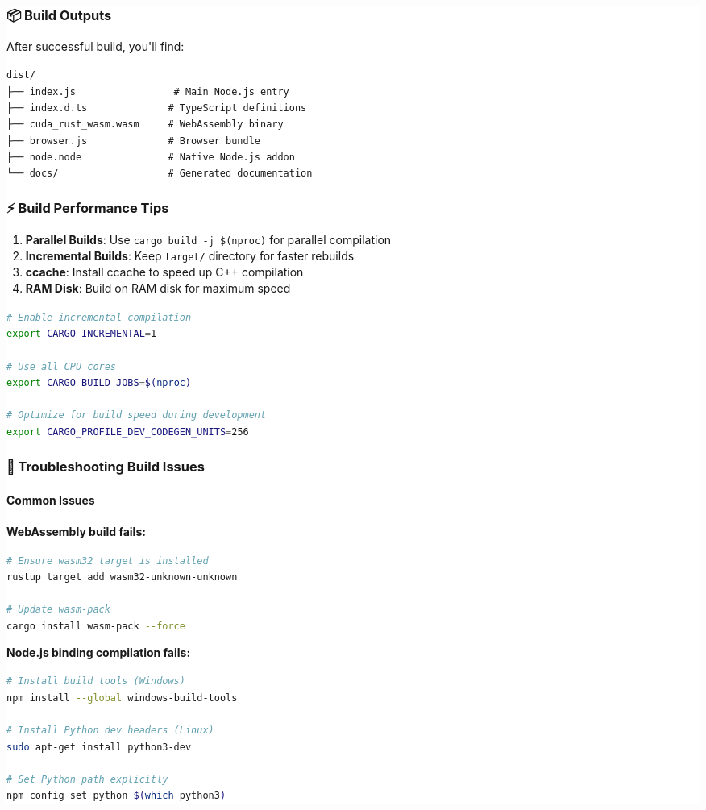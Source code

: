 ### 📦 Build Outputs

After successful build, you'll find:

```
dist/
├── index.js                 # Main Node.js entry
├── index.d.ts              # TypeScript definitions
├── cuda_rust_wasm.wasm     # WebAssembly binary
├── browser.js              # Browser bundle
├── node.node               # Native Node.js addon
└── docs/                   # Generated documentation
```

### ⚡ Build Performance Tips

1. **Parallel Builds**: Use `cargo build -j $(nproc)` for parallel compilation
2. **Incremental Builds**: Keep `target/` directory for faster rebuilds
3. **ccache**: Install ccache to speed up C++ compilation
4. **RAM Disk**: Build on RAM disk for maximum speed

```bash
# Enable incremental compilation
export CARGO_INCREMENTAL=1

# Use all CPU cores
export CARGO_BUILD_JOBS=$(nproc)

# Optimize for build speed during development
export CARGO_PROFILE_DEV_CODEGEN_UNITS=256
```

### 🐛 Troubleshooting Build Issues

#### Common Issues

**WebAssembly build fails:**
```bash
# Ensure wasm32 target is installed
rustup target add wasm32-unknown-unknown

# Update wasm-pack
cargo install wasm-pack --force
```

**Node.js binding compilation fails:**
```bash
# Install build tools (Windows)
npm install --global windows-build-tools

# Install Python dev headers (Linux)
sudo apt-get install python3-dev

# Set Python path explicitly
npm config set python $(which python3)
```
